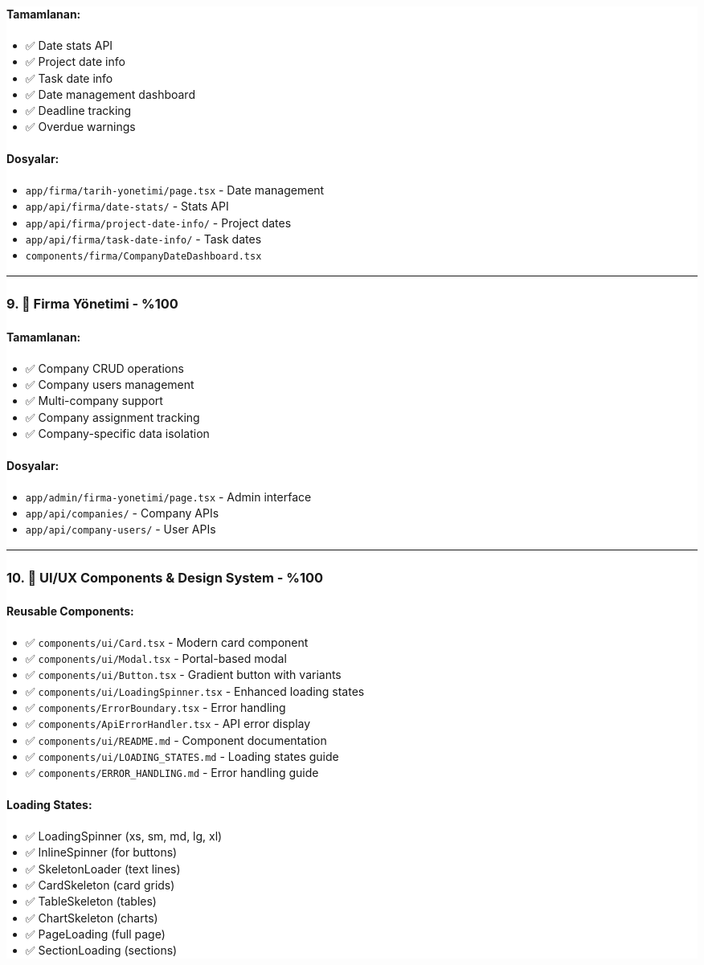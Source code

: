 #### **Tamamlanan:**
- ✅ Date stats API
- ✅ Project date info
- ✅ Task date info
- ✅ Date management dashboard
- ✅ Deadline tracking
- ✅ Overdue warnings

#### **Dosyalar:**
- `app/firma/tarih-yonetimi/page.tsx` - Date management
- `app/api/firma/date-stats/` - Stats API
- `app/api/firma/project-date-info/` - Project dates
- `app/api/firma/task-date-info/` - Task dates
- `components/firma/CompanyDateDashboard.tsx`

---

### **9. 🏢 Firma Yönetimi - %100**

#### **Tamamlanan:**
- ✅ Company CRUD operations
- ✅ Company users management
- ✅ Multi-company support
- ✅ Company assignment tracking
- ✅ Company-specific data isolation

#### **Dosyalar:**
- `app/admin/firma-yonetimi/page.tsx` - Admin interface
- `app/api/companies/` - Company APIs
- `app/api/company-users/` - User APIs

---

### **10. 🎨 UI/UX Components & Design System - %100**

#### **Reusable Components:**
- ✅ `components/ui/Card.tsx` - Modern card component
- ✅ `components/ui/Modal.tsx` - Portal-based modal
- ✅ `components/ui/Button.tsx` - Gradient button with variants
- ✅ `components/ui/LoadingSpinner.tsx` - Enhanced loading states
- ✅ `components/ErrorBoundary.tsx` - Error handling
- ✅ `components/ApiErrorHandler.tsx` - API error display
- ✅ `components/ui/README.md` - Component documentation
- ✅ `components/ui/LOADING_STATES.md` - Loading states guide
- ✅ `components/ERROR_HANDLING.md` - Error handling guide

#### **Loading States:**
- ✅ LoadingSpinner (xs, sm, md, lg, xl)
- ✅ InlineSpinner (for buttons)
- ✅ SkeletonLoader (text lines)
- ✅ CardSkeleton (card grids)
- ✅ TableSkeleton (tables)
- ✅ ChartSkeleton (charts)
- ✅ PageLoading (full page)
- ✅ SectionLoading (sections)
